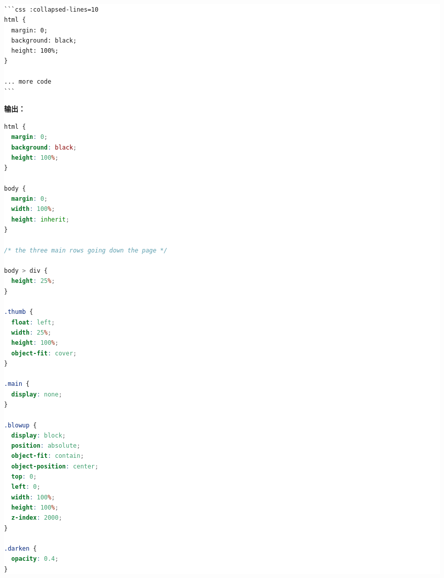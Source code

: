 ````txt
```css :collapsed-lines=10
html {
  margin: 0;
  background: black;
  height: 100%;
}

... more code
```
````

**输出：**

```css :collapsed-lines=10
html {
  margin: 0;
  background: black;
  height: 100%;
}

body {
  margin: 0;
  width: 100%;
  height: inherit;
}

/* the three main rows going down the page */

body > div {
  height: 25%;
}

.thumb {
  float: left;
  width: 25%;
  height: 100%;
  object-fit: cover;
}

.main {
  display: none;
}

.blowup {
  display: block;
  position: absolute;
  object-fit: contain;
  object-position: center;
  top: 0;
  left: 0;
  width: 100%;
  height: 100%;
  z-index: 2000;
}

.darken {
  opacity: 0.4;
}
```
